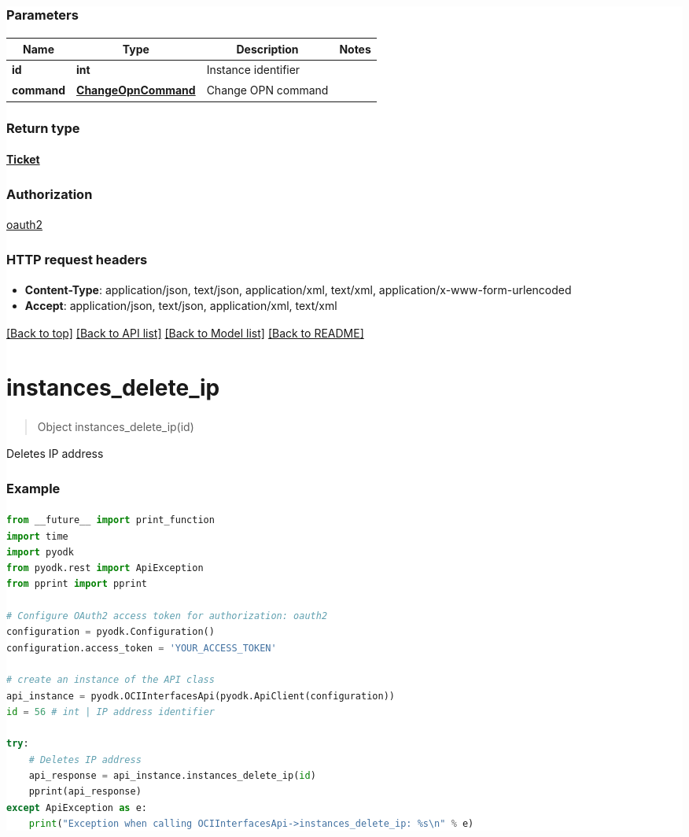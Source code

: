 ### Parameters

Name | Type | Description  | Notes
------------- | ------------- | ------------- | -------------
 **id** | **int**| Instance identifier | 
 **command** | [**ChangeOpnCommand**](ChangeOpnCommand.md)| Change OPN command | 

### Return type

[**Ticket**](Ticket.md)

### Authorization

[oauth2](../README.md#oauth2)

### HTTP request headers

 - **Content-Type**: application/json, text/json, application/xml, text/xml, application/x-www-form-urlencoded
 - **Accept**: application/json, text/json, application/xml, text/xml

[[Back to top]](#) [[Back to API list]](../README.md#documentation-for-api-endpoints) [[Back to Model list]](../README.md#documentation-for-models) [[Back to README]](../README.md)

# **instances_delete_ip**
> Object instances_delete_ip(id)

Deletes IP address

### Example
```python
from __future__ import print_function
import time
import pyodk
from pyodk.rest import ApiException
from pprint import pprint

# Configure OAuth2 access token for authorization: oauth2
configuration = pyodk.Configuration()
configuration.access_token = 'YOUR_ACCESS_TOKEN'

# create an instance of the API class
api_instance = pyodk.OCIInterfacesApi(pyodk.ApiClient(configuration))
id = 56 # int | IP address identifier

try:
    # Deletes IP address
    api_response = api_instance.instances_delete_ip(id)
    pprint(api_response)
except ApiException as e:
    print("Exception when calling OCIInterfacesApi->instances_delete_ip: %s\n" % e)
```
